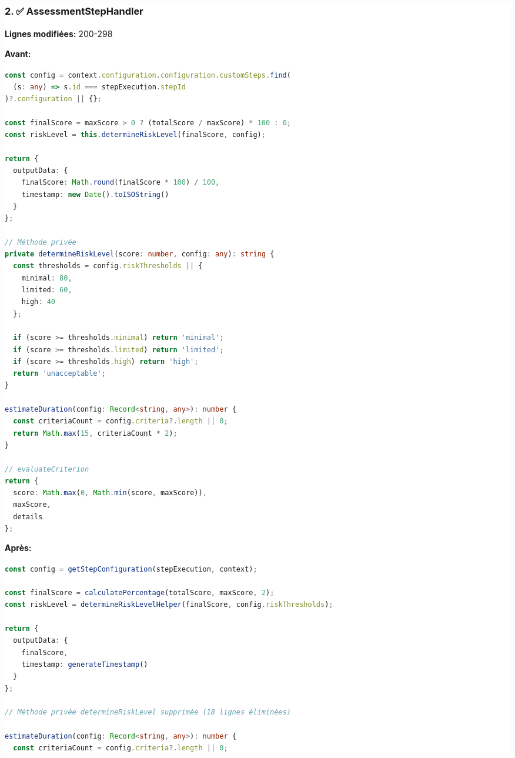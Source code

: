 
### 2. ✅ AssessmentStepHandler
**Lignes modifiées:** 200-298

**Avant:**
```typescript
const config = context.configuration.configuration.customSteps.find(
  (s: any) => s.id === stepExecution.stepId
)?.configuration || {};

const finalScore = maxScore > 0 ? (totalScore / maxScore) * 100 : 0;
const riskLevel = this.determineRiskLevel(finalScore, config);

return {
  outputData: {
    finalScore: Math.round(finalScore * 100) / 100,
    timestamp: new Date().toISOString()
  }
};

// Méthode privée
private determineRiskLevel(score: number, config: any): string {
  const thresholds = config.riskThresholds || {
    minimal: 80,
    limited: 60,
    high: 40
  };

  if (score >= thresholds.minimal) return 'minimal';
  if (score >= thresholds.limited) return 'limited';
  if (score >= thresholds.high) return 'high';
  return 'unacceptable';
}

estimateDuration(config: Record<string, any>): number {
  const criteriaCount = config.criteria?.length || 0;
  return Math.max(15, criteriaCount * 2);
}

// evaluateCriterion
return {
  score: Math.max(0, Math.min(score, maxScore)),
  maxScore,
  details
};
```

**Après:**
```typescript
const config = getStepConfiguration(stepExecution, context);

const finalScore = calculatePercentage(totalScore, maxScore, 2);
const riskLevel = determineRiskLevelHelper(finalScore, config.riskThresholds);

return {
  outputData: {
    finalScore,
    timestamp: generateTimestamp()
  }
};

// Méthode privée determineRiskLevel supprimée (18 lignes éliminées)

estimateDuration(config: Record<string, any>): number {
  const criteriaCount = config.criteria?.length || 0;
```